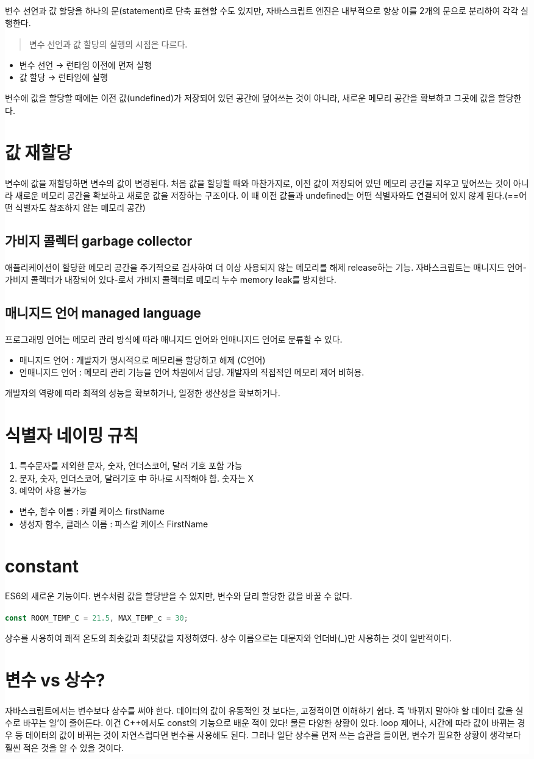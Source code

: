 변수 선언과 값 할당을 하나의 문(statement)로 단축 표현할 수도 있지만, 자바스크립트 엔진은 내부적으로 항상 이를 2개의 문으로 분리하여 각각 실행한다.

> 변수 선언과 값 할당의 실행의 시점은 다르다.

- 변수 선언 → 런타임 이전에 먼저 실행
- 값 할당 → 런타임에 실행

변수에 값을 할당할 때에는 이전 값(undefined)가 저장되어 있던 공간에 덮어쓰는 것이 아니라, 새로운 메모리 공간을 확보하고 그곳에 값을 할당한다.


# 값 재할당

변수에 값을 재할당하면 변수의 값이 변경된다. 처음 값을 할당할 때와 마찬가지로, 이전 값이 저장되어 있던 메모리 공간을 지우고 덮어쓰는 것이 아니라 새로운 메모리 공간을 확보하고 새로운 값을 저장하는 구조이다. 이 때 이전 값들과 undefined는 어떤 식별자와도 연결되어 있지 않게 된다.(==어떤 식별자도 참조하지 않는 메모리 공간)

## 가비지 콜렉터 garbage collector

애플리케이션이 할당한 메모리 공간을 주기적으로 검사하여 더 이상 사용되지 않는 메모리를 해제 release하는 기능. 자바스크립트는 매니지드 언어-가비지 콜렉터가 내장되어 있다-로서 가비지 콜렉터로 메모리 누수 memory leak를 방지한다.

## 매니지드 언어 managed language

프로그래밍 언어는 메모리 관리 방식에 따라 매니지드 언어와 언매니지드 언어로 분류할 수 있다.

- 매니지드 언어 : 개발자가 명시적으로 메모리를 할당하고 해제 (C언어)
- 언매니지드 언어 :  메모리 관리 기능을 언어 차원에서 담당. 개발자의 직접적인 메모리 제어 비허용.

개발자의 역량에 따라 최적의 성능을 확보하거나, 일정한 생산성을 확보하거나.

# 식별자 네이밍 규칙

1. 특수문자를 제외한 문자, 숫자, 언더스코어, 달러 기호 포함 가능
2. 문자, 숫자, 언더스코어, 달러기호 中 하나로 시작해야 함. 숫자는 X
3. 예약어 사용 불가능

- 변수, 함수 이름 : 카멜 케이스 firstName
- 생성자 함수, 클래스 이름 : 파스칼 케이스 FirstName


# constant

ES6의 새로운 기능이다. 변수처럼 값을 할당받을 수 있지만, 변수와 달리 할당한 값을 바꿀 수 없다.

```jsx
const ROOM_TEMP_C = 21.5, MAX_TEMP_c = 30;
```

상수를 사용하여 쾌적 온도의 최솟값과 최댓값을 지정하였다. 상수 이름으로는 대문자와 언더바(_)만 사용하는 것이 일반적이다.

# 변수 vs 상수?

자바스크립트에서는 변수보다 상수를 써야 한다. 데이터의 값이 유동적인 것 보다는, 고정적이면 이해하기 쉽다. 즉 ‘바뀌지 말아야 할 데이터 값을 실수로 바꾸는 일’이 줄어든다. 이건 C++에서도 const의 기능으로 배운 적이 있다! 물론 다양한 상황이 있다. loop 제어나, 시간에 따라 값이 바뀌는 경우 등 데이터의 값이 바뀌는 것이 자연스럽다면 변수를 사용해도 된다. 그러나 일단 상수를 먼저 쓰는 습관을 들이면, 변수가 필요한 상황이 생각보다 훨씬 적은 것을 알 수 있을 것이다.
